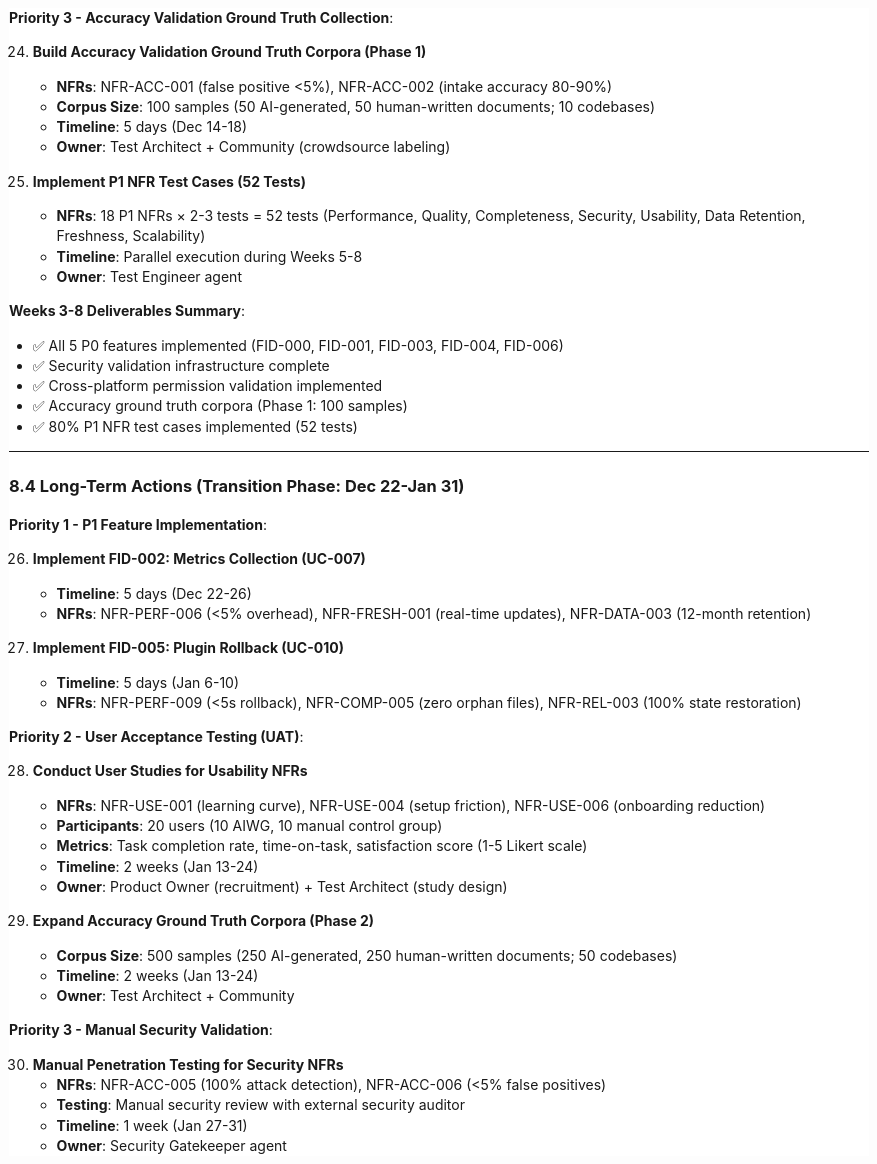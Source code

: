 **Priority 3 - Accuracy Validation Ground Truth Collection**:

24. **Build Accuracy Validation Ground Truth Corpora (Phase 1)**
    - **NFRs**: NFR-ACC-001 (false positive <5%), NFR-ACC-002 (intake accuracy 80-90%)
    - **Corpus Size**: 100 samples (50 AI-generated, 50 human-written documents; 10 codebases)
    - **Timeline**: 5 days (Dec 14-18)
    - **Owner**: Test Architect + Community (crowdsource labeling)

25. **Implement P1 NFR Test Cases (52 Tests)**
    - **NFRs**: 18 P1 NFRs × 2-3 tests = 52 tests (Performance, Quality, Completeness, Security, Usability, Data Retention, Freshness, Scalability)
    - **Timeline**: Parallel execution during Weeks 5-8
    - **Owner**: Test Engineer agent

**Weeks 3-8 Deliverables Summary**:
- ✅ All 5 P0 features implemented (FID-000, FID-001, FID-003, FID-004, FID-006)
- ✅ Security validation infrastructure complete
- ✅ Cross-platform permission validation implemented
- ✅ Accuracy ground truth corpora (Phase 1: 100 samples)
- ✅ 80% P1 NFR test cases implemented (52 tests)

---

### 8.4 Long-Term Actions (Transition Phase: Dec 22-Jan 31)

**Priority 1 - P1 Feature Implementation**:

26. **Implement FID-002: Metrics Collection (UC-007)**
    - **Timeline**: 5 days (Dec 22-26)
    - **NFRs**: NFR-PERF-006 (<5% overhead), NFR-FRESH-001 (real-time updates), NFR-DATA-003 (12-month retention)

27. **Implement FID-005: Plugin Rollback (UC-010)**
    - **Timeline**: 5 days (Jan 6-10)
    - **NFRs**: NFR-PERF-009 (<5s rollback), NFR-COMP-005 (zero orphan files), NFR-REL-003 (100% state restoration)

**Priority 2 - User Acceptance Testing (UAT)**:

28. **Conduct User Studies for Usability NFRs**
    - **NFRs**: NFR-USE-001 (learning curve), NFR-USE-004 (setup friction), NFR-USE-006 (onboarding reduction)
    - **Participants**: 20 users (10 AIWG, 10 manual control group)
    - **Metrics**: Task completion rate, time-on-task, satisfaction score (1-5 Likert scale)
    - **Timeline**: 2 weeks (Jan 13-24)
    - **Owner**: Product Owner (recruitment) + Test Architect (study design)

29. **Expand Accuracy Ground Truth Corpora (Phase 2)**
    - **Corpus Size**: 500 samples (250 AI-generated, 250 human-written documents; 50 codebases)
    - **Timeline**: 2 weeks (Jan 13-24)
    - **Owner**: Test Architect + Community

**Priority 3 - Manual Security Validation**:

30. **Manual Penetration Testing for Security NFRs**
    - **NFRs**: NFR-ACC-005 (100% attack detection), NFR-ACC-006 (<5% false positives)
    - **Testing**: Manual security review with external security auditor
    - **Timeline**: 1 week (Jan 27-31)
    - **Owner**: Security Gatekeeper agent
